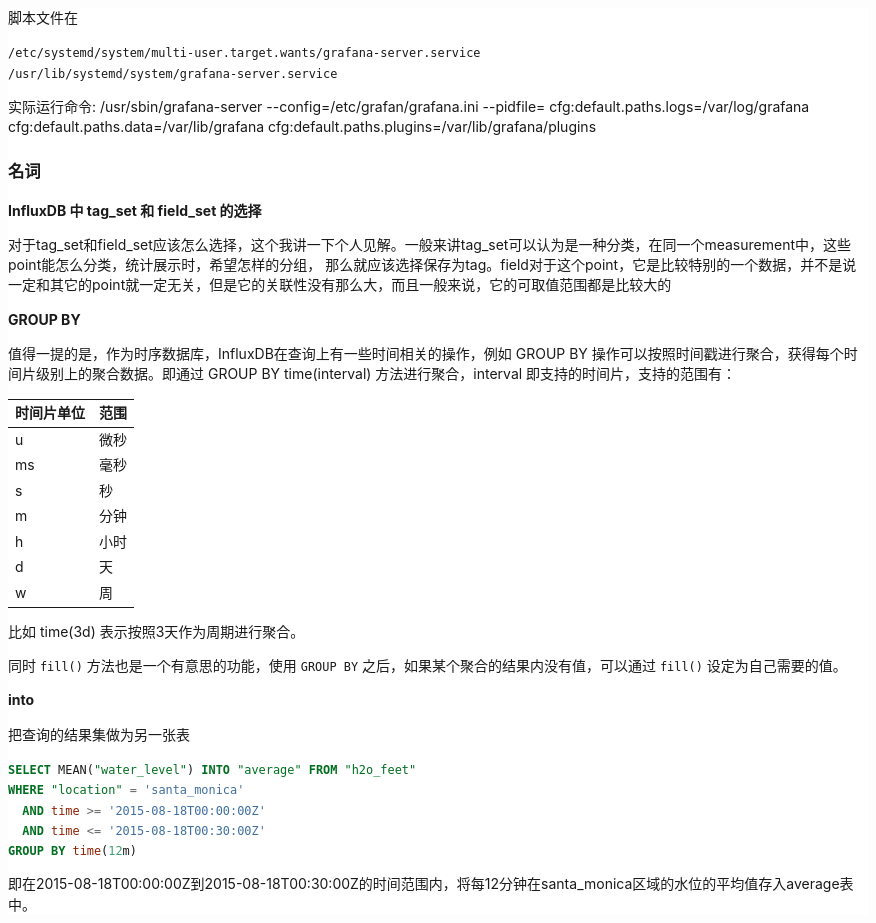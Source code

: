 脚本文件在 
```
/etc/systemd/system/multi-user.target.wants/grafana-server.service 
/usr/lib/systemd/system/grafana-server.service
```

实际运行命令:
/usr/sbin/grafana-server --config=/etc/grafan/grafana.ini --pidfile= cfg:default.paths.logs=/var/log/grafana cfg:default.paths.data=/var/lib/grafana cfg:default.paths.plugins=/var/lib/grafana/plugins


### 名词

**InfluxDB 中 tag_set 和 field_set 的选择**

对于tag_set和field_set应该怎么选择，这个我讲一下个人见解。一般来讲tag_set可以认为是一种分类，在同一个measurement中，这些point能怎么分类，统计展示时，希望怎样的分组，
那么就应该选择保存为tag。field对于这个point，它是比较特别的一个数据，并不是说一定和其它的point就一定无关，但是它的关联性没有那么大，而且一般来说，它的可取值范围都是比较大的

**GROUP BY**

值得一提的是，作为时序数据库，InfluxDB在查询上有一些时间相关的操作，例如 GROUP BY 操作可以按照时间戳进行聚合，获得每个时间片级别上的聚合数据。即通过 GROUP BY time(interval) 方法进行聚合，interval 即支持的时间片，支持的范围有：


| 时间片单位 | 范围 |
|:---------|:-----|
| u        | 微秒 |
| ms       | 毫秒 |
| s        | 秒   |
| m        | 分钟 |
| h        | 小时 |
| d        | 天   |
| w        | 周   |

比如 time(3d) 表示按照3天作为周期进行聚合。

同时 `fill()` 方法也是一个有意思的功能，使用 `GROUP BY` 之后，如果某个聚合的结果内没有值，可以通过 `fill()` 设定为自己需要的值。

**into**

把查询的结果集做为另一张表

```sql
SELECT MEAN("water_level") INTO "average" FROM "h2o_feet" 
WHERE "location" = 'santa_monica' 
  AND time >= '2015-08-18T00:00:00Z' 
  AND time <= '2015-08-18T00:30:00Z' 
GROUP BY time(12m)
```
 
 
即在2015-08-18T00:00:00Z到2015-08-18T00:30:00Z的时间范围内，将每12分钟在santa_monica区域的水位的平均值存入average表中。
